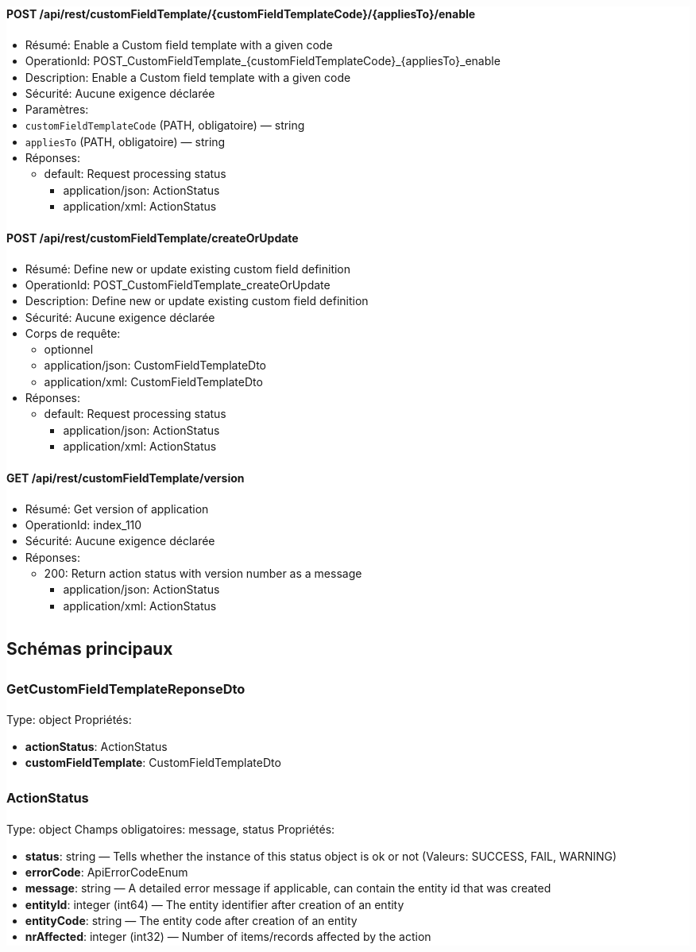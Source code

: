 #### POST /api/rest/customFieldTemplate/{customFieldTemplateCode}/{appliesTo}/enable

- Résumé:  Enable a Custom field template with a given code  
- OperationId:     POST_CustomFieldTemplate_{customFieldTemplateCode}_{appliesTo}_enable
- Description: Enable a Custom field template with a given code
- Sécurité: Aucune exigence déclarée
- Paramètres:
- `customFieldTemplateCode` (PATH, obligatoire) — string
- `appliesTo` (PATH, obligatoire) — string
- Réponses:
  - default: Request processing status
    - application/json: ActionStatus
    - application/xml: ActionStatus

#### POST /api/rest/customFieldTemplate/createOrUpdate

- Résumé:  Define new or update existing custom field definition  
- OperationId:     POST_CustomFieldTemplate_createOrUpdate
- Description: Define new or update existing custom field definition
- Sécurité: Aucune exigence déclarée
- Corps de requête:
  - optionnel
  - application/json: CustomFieldTemplateDto
  - application/xml: CustomFieldTemplateDto
- Réponses:
  - default: Request processing status
    - application/json: ActionStatus
    - application/xml: ActionStatus

#### GET /api/rest/customFieldTemplate/version

- Résumé: Get version of application
- OperationId: index_110
- Sécurité: Aucune exigence déclarée
- Réponses:
  - 200: Return action status with version number as a message
    - application/json: ActionStatus
    - application/xml: ActionStatus

## Schémas principaux

### GetCustomFieldTemplateReponseDto
Type: object
Propriétés:
- **actionStatus**: ActionStatus
- **customFieldTemplate**: CustomFieldTemplateDto

### ActionStatus
Type: object
Champs obligatoires: message, status
Propriétés:
- **status**: string — Tells whether the instance of this status object is ok or not (Valeurs: SUCCESS, FAIL, WARNING)
- **errorCode**: ApiErrorCodeEnum
- **message**: string — A detailed error message if applicable, can contain the entity id that was created
- **entityId**: integer (int64) — The entity identifier after creation of an entity
- **entityCode**: string — The entity code after creation of an entity
- **nrAffected**: integer (int32) — Number of items/records affected by the action
